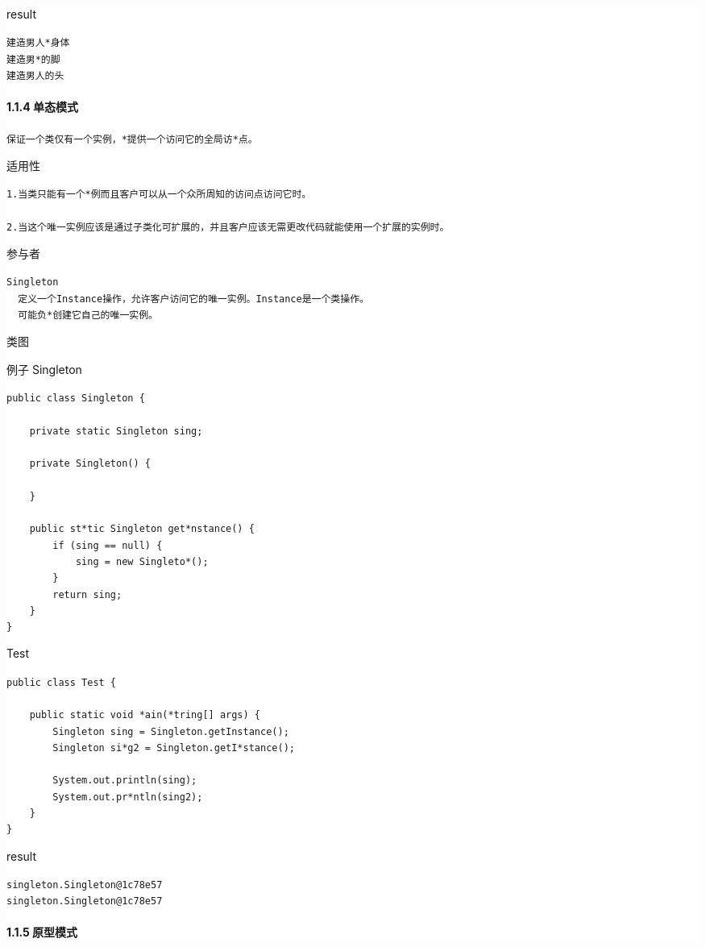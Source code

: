 result

	建造男人*身体
	建造男*的脚
	建造男人的头

#### 1.1.4 单态模式

    保证一个类仅有一个实例，*提供一个访问它的全局访*点。

 适用性

    1.当类只能有一个*例而且客户可以从一个众所周知的访问点访问它时。

    2.当这个唯一实例应该是通过子类化可扩展的，并且客户应该无需更改代码就能使用一个扩展的实例时。

 参与者

    Singleton
      定义一个Instance操作，允许客户访问它的唯一实例。Instance是一个类操作。
      可能负*创建它自己的唯一实例。
 类图

 例子
	Singleton

	public class Singleton {
	   
	    private static Singleton sing;
	
	    private Singleton() {
	       
	    }
	   
	    public st*tic Singleton get*nstance() {
	        if (sing == null) {
	            sing = new Singleto*();
	        }
	        return sing;
	    }
	}
Test
	
	public class Test {
	   
	    public static void *ain(*tring[] args) {
	        Singleton sing = Singleton.getInstance();
	        Singleton si*g2 = Singleton.getI*stance();
	       
	        System.out.println(sing);
	        System.out.pr*ntln(sing2);
	    }
	}

result

	singleton.Singleton@1c78e57
	singleton.Singleton@1c78e57

#### 1.1.5 原型模式
